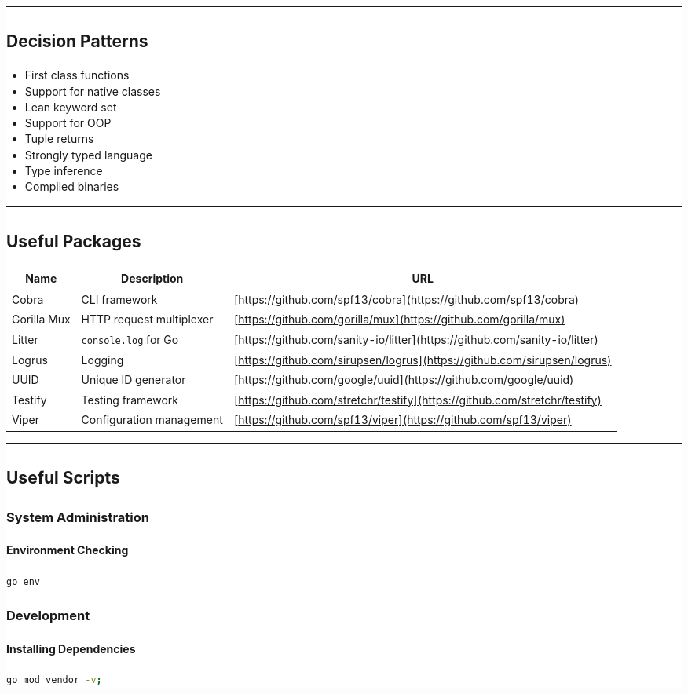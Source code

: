 
- - -


## Decision Patterns

- First class functions
- Support for native classes
- Lean keyword set
- Support for OOP
- Tuple returns
- Strongly typed language
- Type inference
- Compiled binaries


- - -


## Useful Packages

| Name | Description | URL |
| --- | --- | --- |
| Cobra | CLI framework | [https://github.com/spf13/cobra](https://github.com/spf13/cobra) |
| Gorilla Mux | HTTP request multiplexer | [https://github.com/gorilla/mux](https://github.com/gorilla/mux) |
| Litter | `console.log` for Go | [https://github.com/sanity-io/litter](https://github.com/sanity-io/litter) |
| Logrus | Logging | [https://github.com/sirupsen/logrus](https://github.com/sirupsen/logrus) |
| UUID | Unique ID generator | [https://github.com/google/uuid](https://github.com/google/uuid) |
| Testify | Testing framework | [https://github.com/stretchr/testify](https://github.com/stretchr/testify) |
| Viper | Configuration management | [https://github.com/spf13/viper](https://github.com/spf13/viper) |


- - -


## Useful Scripts

### System Administration

#### Environment Checking

```sh
go env
```

### Development

#### Installing Dependencies

```sh
go mod vendor -v;
```
